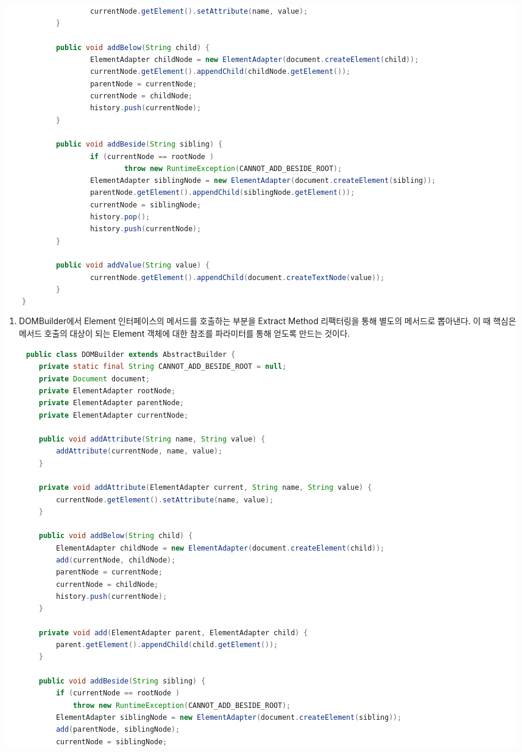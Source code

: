 ```java
                    currentNode.getElement().setAttribute(name, value);
            }

            public void addBelow(String child) {
                    ElementAdapter childNode = new ElementAdapter(document.createElement(child));
                    currentNode.getElement().appendChild(childNode.getElement());
                    parentNode = currentNode;
                    currentNode = childNode;
                    history.push(currentNode);
            }

            public void addBeside(String sibling) {
                    if (currentNode == rootNode )
                            throw new RuntimeException(CANNOT_ADD_BESIDE_ROOT);
                    ElementAdapter siblingNode = new ElementAdapter(document.createElement(sibling));
                    parentNode.getElement().appendChild(siblingNode.getElement());
                    currentNode = siblingNode;
                    history.pop();
                    history.push(currentNode);
            }

            public void addValue(String value) {
                    currentNode.getElement().appendChild(document.createTextNode(value));
            }
    }
```
1. DOMBuilder에서 Element 인터페이스의 메서드를 호출하는 부분을 Extract Method 리팩터링을 통해 별도의 메서드로 뽑아낸다. 이 때 핵심은 메서드 호출의 대상이 되는 Element 객체에 대한 참조를 파라미터를 통해 얻도록 만드는 것이다.
```java
     public class DOMBuilder extends AbstractBuilder {
        private static final String CANNOT_ADD_BESIDE_ROOT = null;
        private Document document;
        private ElementAdapter rootNode;
        private ElementAdapter parentNode;
        private ElementAdapter currentNode;

        public void addAttribute(String name, String value) {
            addAttribute(currentNode, name, value);
        }

        private void addAttribute(ElementAdapter current, String name, String value) {
            currentNode.getElement().setAttribute(name, value);
        }

        public void addBelow(String child) {
            ElementAdapter childNode = new ElementAdapter(document.createElement(child));
            add(currentNode, childNode);
            parentNode = currentNode;
            currentNode = childNode;
            history.push(currentNode);
        }

        private void add(ElementAdapter parent, ElementAdapter child) {
            parent.getElement().appendChild(child.getElement());
        }

        public void addBeside(String sibling) {
            if (currentNode == rootNode )
                throw new RuntimeException(CANNOT_ADD_BESIDE_ROOT);
            ElementAdapter siblingNode = new ElementAdapter(document.createElement(sibling));
            add(parentNode, siblingNode);
            currentNode = siblingNode;
```